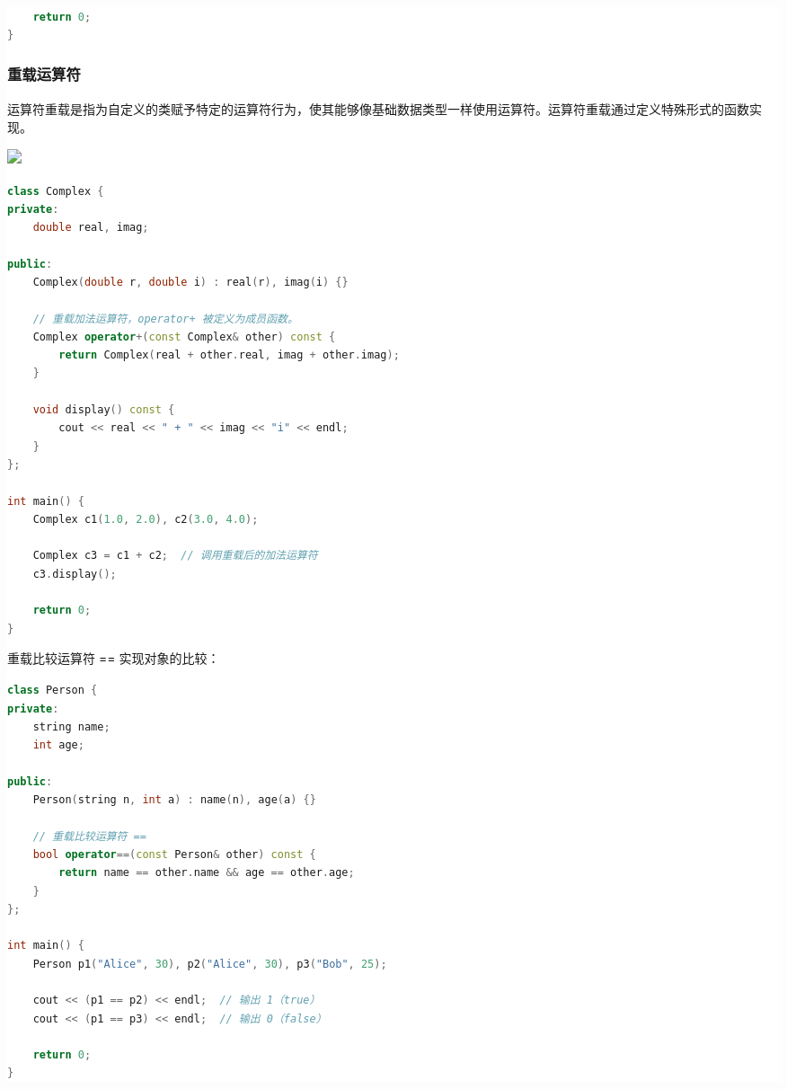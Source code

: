 ```cpp
    return 0;
}
```

### 重载运算符

运算符重载是指为自定义的类赋予特定的运算符行为，使其能够像基础数据类型一样使用运算符。运算符重载通过定义特殊形式的函数实现。

![](https://note-sun.oss-cn-shanghai.aliyuncs.com/image/202412062155968.png)

```cpp
class Complex {
private:
    double real, imag;

public:
    Complex(double r, double i) : real(r), imag(i) {}

    // 重载加法运算符，operator+ 被定义为成员函数。
    Complex operator+(const Complex& other) const {
        return Complex(real + other.real, imag + other.imag);
    }

    void display() const {
        cout << real << " + " << imag << "i" << endl;
    }
};

int main() {
    Complex c1(1.0, 2.0), c2(3.0, 4.0);

    Complex c3 = c1 + c2;  // 调用重载后的加法运算符
    c3.display();

    return 0;
}
```

重载比较运算符 == 实现对象的比较：

```cpp
class Person {
private:
    string name;
    int age;

public:
    Person(string n, int a) : name(n), age(a) {}

    // 重载比较运算符 ==
    bool operator==(const Person& other) const {
        return name == other.name && age == other.age;
    }
};

int main() {
    Person p1("Alice", 30), p2("Alice", 30), p3("Bob", 25);

    cout << (p1 == p2) << endl;  // 输出 1（true）
    cout << (p1 == p3) << endl;  // 输出 0（false）

    return 0;
}
```
